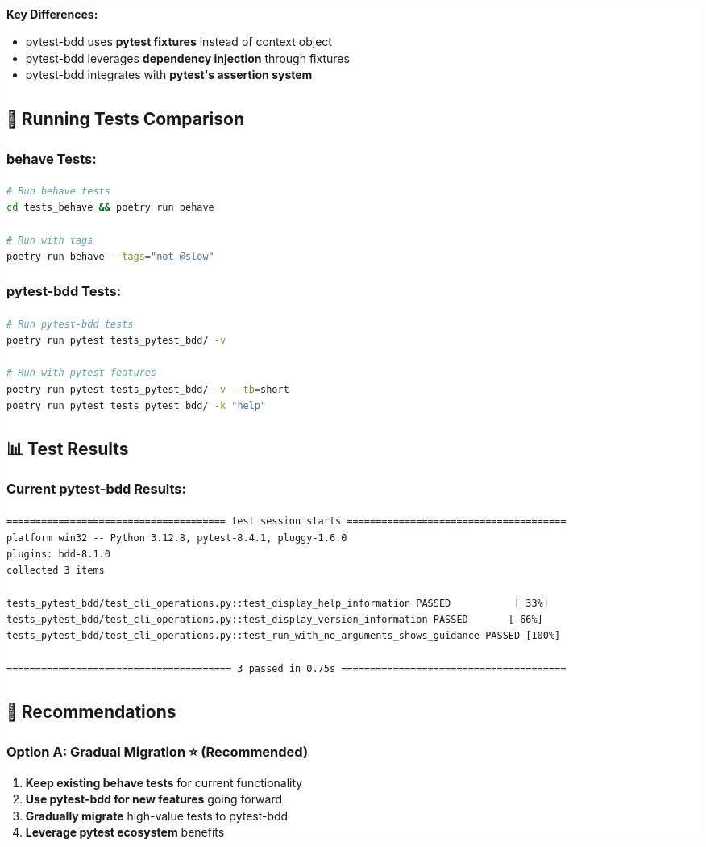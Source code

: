 **Key Differences:**
- pytest-bdd uses **pytest fixtures** instead of context object
- pytest-bdd leverages **dependency injection** through fixtures
- pytest-bdd integrates with **pytest's assertion system**

## 🚀 **Running Tests Comparison**

### **behave Tests:**
```bash
# Run behave tests
cd tests_behave && poetry run behave

# Run with tags
poetry run behave --tags="not @slow"
```

### **pytest-bdd Tests:**
```bash
# Run pytest-bdd tests
poetry run pytest tests_pytest_bdd/ -v

# Run with pytest features
poetry run pytest tests_pytest_bdd/ -v --tb=short
poetry run pytest tests_pytest_bdd/ -k "help"
```

## 📊 **Test Results**

### **Current pytest-bdd Results:**
```
====================================== test session starts ======================================
platform win32 -- Python 3.12.8, pytest-8.4.1, pluggy-1.6.0
plugins: bdd-8.1.0
collected 3 items

tests_pytest_bdd/test_cli_operations.py::test_display_help_information PASSED           [ 33%]
tests_pytest_bdd/test_cli_operations.py::test_display_version_information PASSED       [ 66%]
tests_pytest_bdd/test_cli_operations.py::test_run_with_no_arguments_shows_guidance PASSED [100%]

======================================= 3 passed in 0.75s =======================================
```

## 🎯 **Recommendations**

### **Option A: Gradual Migration** ⭐ (Recommended)
1. **Keep existing behave tests** for current functionality
2. **Use pytest-bdd for new features** going forward
3. **Gradually migrate** high-value tests to pytest-bdd
4. **Leverage pytest ecosystem** benefits
